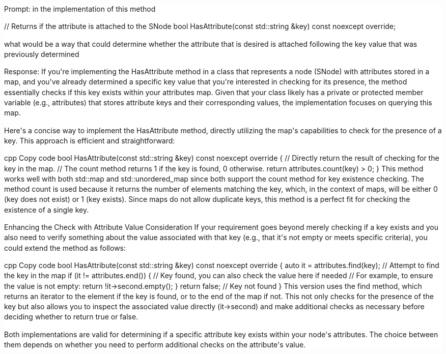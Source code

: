 Prompt:
in the implementation of this method

// Returns if the attribute is attached to the SNode
bool HasAttribute(const std::string &key) const noexcept override;

what would be a way that could determine whether the attribute that is desired is attached following the key value that was previously determined

Response:
If you're implementing the HasAttribute method in a class that represents a node (SNode) with attributes stored in a map, and you've already determined a specific key value that you're interested in checking for its presence, the method essentially checks if this key exists within your attributes map. Given that your class likely has a private or protected member variable (e.g., attributes) that stores attribute keys and their corresponding values, the implementation focuses on querying this map.

Here's a concise way to implement the HasAttribute method, directly utilizing the map's capabilities to check for the presence of a key. This approach is efficient and straightforward:

cpp
Copy code
bool HasAttribute(const std::string &key) const noexcept override {
    // Directly return the result of checking for the key in the map.
    // The count method returns 1 if the key is found, 0 otherwise.
    return attributes.count(key) > 0;
}
This method works well with both std::map and std::unordered_map since both support the count method for key existence checking. The method count is used because it returns the number of elements matching the key, which, in the context of maps, will be either 0 (key does not exist) or 1 (key exists). Since maps do not allow duplicate keys, this method is a perfect fit for checking the existence of a single key.

Enhancing the Check with Attribute Value Consideration
If your requirement goes beyond merely checking if a key exists and you also need to verify something about the value associated with that key (e.g., that it's not empty or meets specific criteria), you could extend the method as follows:

cpp
Copy code
bool HasAttribute(const std::string &key) const noexcept override {
    auto it = attributes.find(key); // Attempt to find the key in the map
    if (it != attributes.end()) {
        // Key found, you can also check the value here if needed
        // For example, to ensure the value is not empty:
        return !it->second.empty();
    }
    return false; // Key not found
}
This version uses the find method, which returns an iterator to the element if the key is found, or to the end of the map if not. This not only checks for the presence of the key but also allows you to inspect the associated value directly (it->second) and make additional checks as necessary before deciding whether to return true or false.

Both implementations are valid for determining if a specific attribute key exists within your node's attributes. The choice between them depends on whether you need to perform additional checks on the attribute's value.
